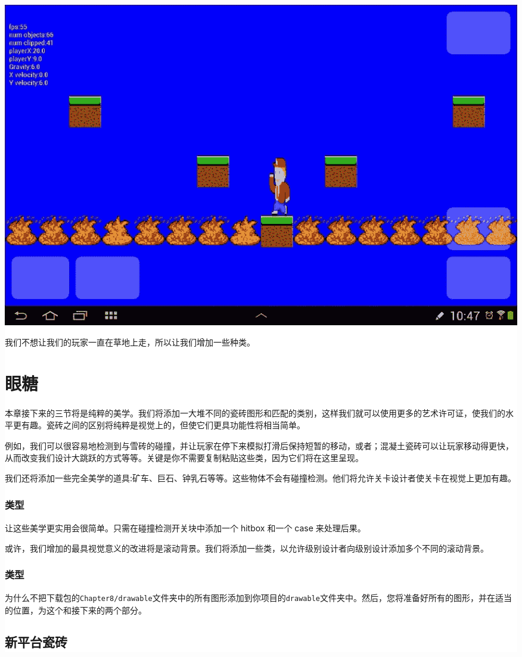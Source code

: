 ![Adding some fire tiles](img/B04322_08_02.jpg)

我们不想让我们的玩家一直在草地上走，所以让我们增加一些种类。

# 眼糖

本章接下来的三节将是纯粹的美学。我们将添加一大堆不同的瓷砖图形和匹配的类别，这样我们就可以使用更多的艺术许可证，使我们的水平更有趣。瓷砖之间的区别将纯粹是视觉上的，但使它们更具功能性将相当简单。

例如，我们可以很容易地检测到与雪砖的碰撞，并让玩家在停下来模拟打滑后保持短暂的移动，或者；混凝土瓷砖可以让玩家移动得更快，从而改变我们设计大跳跃的方式等等。关键是你不需要复制粘贴这些类，因为它们将在这里呈现。

我们还将添加一些完全美学的道具:矿车、巨石、钟乳石等等。这些物体不会有碰撞检测。他们将允许关卡设计者使关卡在视觉上更加有趣。

### 类型

让这些美学更实用会很简单。只需在碰撞检测开关块中添加一个 hitbox 和一个 case 来处理后果。

或许，我们增加的最具视觉意义的改进将是滚动背景。我们将添加一些类，以允许级别设计者向级别设计添加多个不同的滚动背景。

### 类型

为什么不把下载包的`Chapter8/drawable`文件夹中的所有图形添加到你项目的`drawable`文件夹中。然后，您将准备好所有的图形，并在适当的位置，为这个和接下来的两个部分。

## 新平台瓷砖
